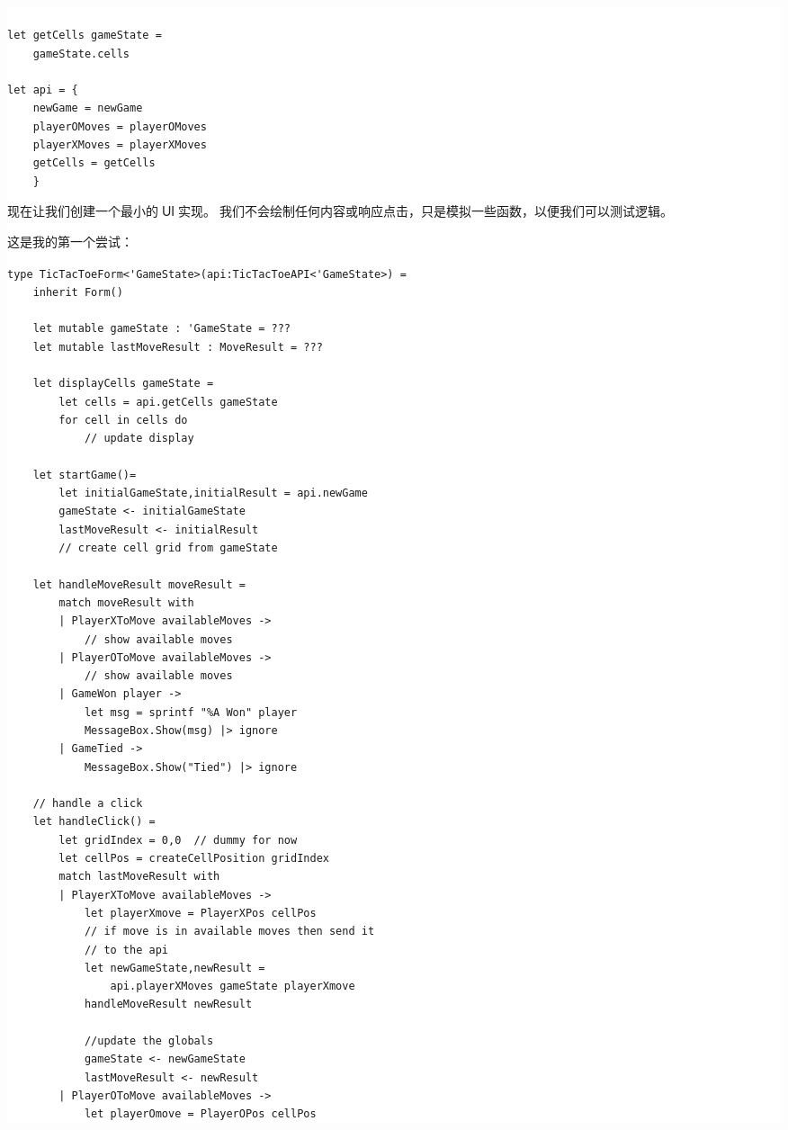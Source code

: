 ```

let getCells gameState = 
    gameState.cells 

let api = {
    newGame = newGame 
    playerOMoves = playerOMoves 
    playerXMoves = playerXMoves 
    getCells = getCells
    } 
```

现在让我们创建一个最小的 UI 实现。 我们不会绘制任何内容或响应点击，只是模拟一些函数，以便我们可以测试逻辑。

这是我的第一个尝试：

```
type TicTacToeForm<'GameState>(api:TicTacToeAPI<'GameState>) = 
    inherit Form()

    let mutable gameState : 'GameState = ???
    let mutable lastMoveResult : MoveResult = ???

    let displayCells gameState = 
        let cells = api.getCells gameState 
        for cell in cells do
            // update display

    let startGame()= 
        let initialGameState,initialResult = api.newGame
        gameState <- initialGameState
        lastMoveResult <- initialResult 
        // create cell grid from gameState 

    let handleMoveResult moveResult =
        match moveResult with
        | PlayerXToMove availableMoves -> 
            // show available moves
        | PlayerOToMove availableMoves -> 
            // show available moves
        | GameWon player -> 
            let msg = sprintf "%A Won" player 
            MessageBox.Show(msg) |> ignore
        | GameTied -> 
            MessageBox.Show("Tied") |> ignore

    // handle a click
    let handleClick() =
        let gridIndex = 0,0  // dummy for now
        let cellPos = createCellPosition gridIndex
        match lastMoveResult with
        | PlayerXToMove availableMoves -> 
            let playerXmove = PlayerXPos cellPos
            // if move is in available moves then send it
            // to the api
            let newGameState,newResult = 
                api.playerXMoves gameState playerXmove 
            handleMoveResult newResult 

            //update the globals
            gameState <- newGameState
            lastMoveResult <- newResult 
        | PlayerOToMove availableMoves -> 
            let playerOmove = PlayerOPos cellPos
```
